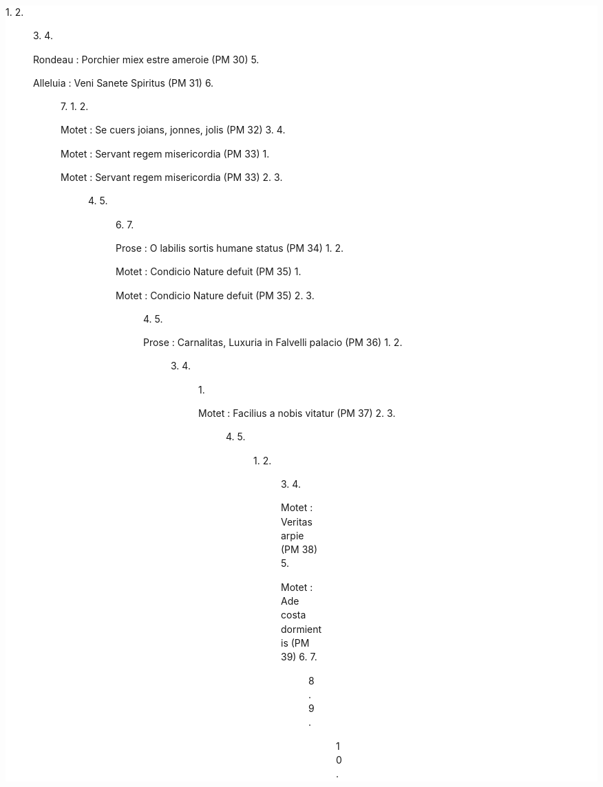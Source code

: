 <pb facs="#10r" />
1. <lg xml:id="Te_1159-1212">
2. <figure xml:id="10rIm1">
3. <lg xml:id="Te_1213-1218">
4. <p xml:id="10rRo1_t">Rondeau : Porchier miex estre ameroie (PM 30)
5. <p xml:id="10rAl1_t">Alleluia : Veni Sanete Spiritus (PM 31)
6. <figure xml:id="10rIm2">
7. <lg xml:id="Te_1219-1252">

<pb facs="#10v" />
1. <lg xml:id="Te_1253-1260">
2. <p xml:id="10vMo1_t">Motet : Se cuers joians, jonnes, jolis (PM 32)
3. <lg xml:id="Te_1261-1262">
4. <p xml:id="10vMo2_t">Motet : Servant regem misericordia (PM 33)

<pb facs="#11r" />
1. <p xml:id="11rMo1_t">Motet : Servant regem misericordia (PM 33)
2. <text xml:id="11rRub1">
3. <figure xml:id="11rIm1">
4. <lg xml:id="Te_1263-1280">
5. <figure xml:id="11rIm2">
6. <lg xml:id="Te_1281-1302">
7. <p xml:id="11rPr1_t">Prose : O labilis sortis humane status (PM 34)

<pb facs="#11v" />
1. <lg xml:id="Te_1303-1352">
2. <p xml:id="11vMo1_t">Motet : Condicio Nature defuit (PM 35)

<pb facs="#12r" />
1. <p xml:id="12rMo1_t">Motet : Condicio Nature defuit (PM 35)
2. <lg xml:id="Te_1353-1422">
3. <figure xml:id="12rIm1">
4. <lg xml:id="Te_1423-1438">
5. <p xml:id="12rPr1_t">Prose : Carnalitas, Luxuria in Falvelli palacio (PM 36)

<pb facs="#12v" />
1. <lg xml:id="Te_1439-1500">
2. <figure xml:id="12vIm1">
3. <lg xml:id="Te_1501-1516">
4. <figure xml:id="12vIm2">

<pb facs="#13r" />
1. <p xml:id="13rMo1_t">Motet : Facilius a nobis vitatur (PM 37)
2. <lg xml:id="Te_1517-1526">
3. <figure xml:id="13rIm1">
4. <lg xml:id="Te_1527-1542">
5. <figure xml:id="13rIm2">

<pb facs="#13v" />
1. <lg xml:id="Te_1543-1566">
2. <figure xml:id="13vIm1">
3. <lg xml:id="Te_1567-1580">
4. <p xml:id="13vMo1_t">Motet : Veritas arpie (PM 38)
5. <p xml:id="13vMo2_t">Motet : Ade costa dormientis (PM 39)
6. <lg xml:id="Te_1581-1582">
7. <figure xml:id="13vIm2">
8. <lg xml:id="Te_1583-1598">
9. <figure xml:id="13vIm3">
10. <lg xml:id="Te_1599-1604">
